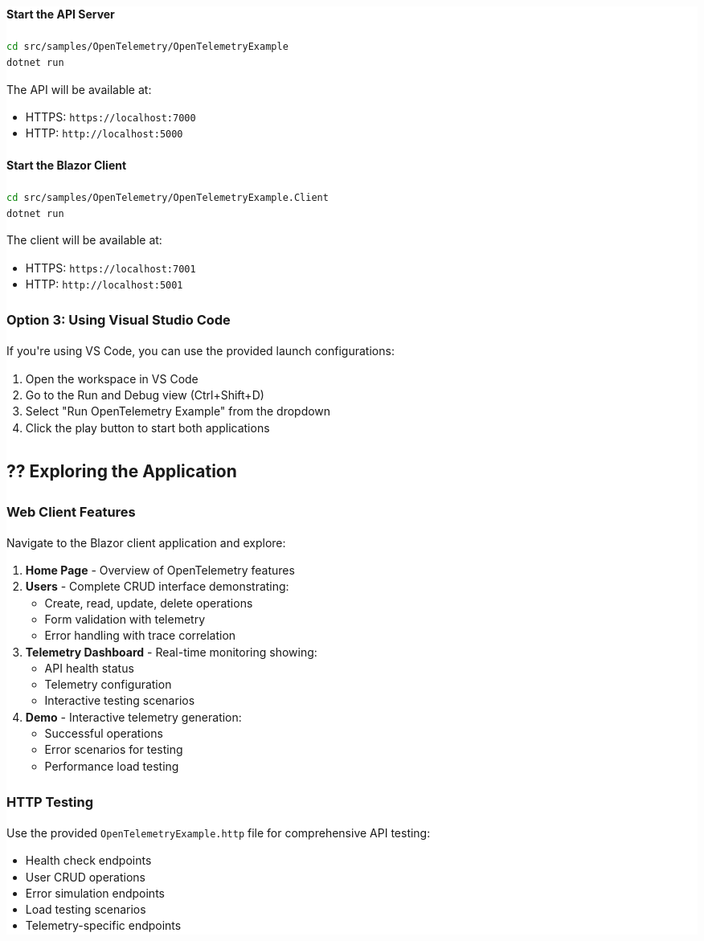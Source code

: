 #### Start the API Server
```bash
cd src/samples/OpenTelemetry/OpenTelemetryExample
dotnet run
```
The API will be available at:
- HTTPS: `https://localhost:7000`
- HTTP: `http://localhost:5000`

#### Start the Blazor Client
```bash
cd src/samples/OpenTelemetry/OpenTelemetryExample.Client
dotnet run
```
The client will be available at:
- HTTPS: `https://localhost:7001`
- HTTP: `http://localhost:5001`

### Option 3: Using Visual Studio Code

If you're using VS Code, you can use the provided launch configurations:

1. Open the workspace in VS Code
2. Go to the Run and Debug view (Ctrl+Shift+D)
3. Select "Run OpenTelemetry Example" from the dropdown
4. Click the play button to start both applications

## ?? Exploring the Application

### Web Client Features

Navigate to the Blazor client application and explore:

1. **Home Page** - Overview of OpenTelemetry features
2. **Users** - Complete CRUD interface demonstrating:
   - Create, read, update, delete operations
   - Form validation with telemetry
   - Error handling with trace correlation
3. **Telemetry Dashboard** - Real-time monitoring showing:
   - API health status
   - Telemetry configuration
   - Interactive testing scenarios
4. **Demo** - Interactive telemetry generation:
   - Successful operations
   - Error scenarios for testing
   - Performance load testing

### HTTP Testing

Use the provided `OpenTelemetryExample.http` file for comprehensive API testing:

- Health check endpoints
- User CRUD operations
- Error simulation endpoints
- Load testing scenarios
- Telemetry-specific endpoints
